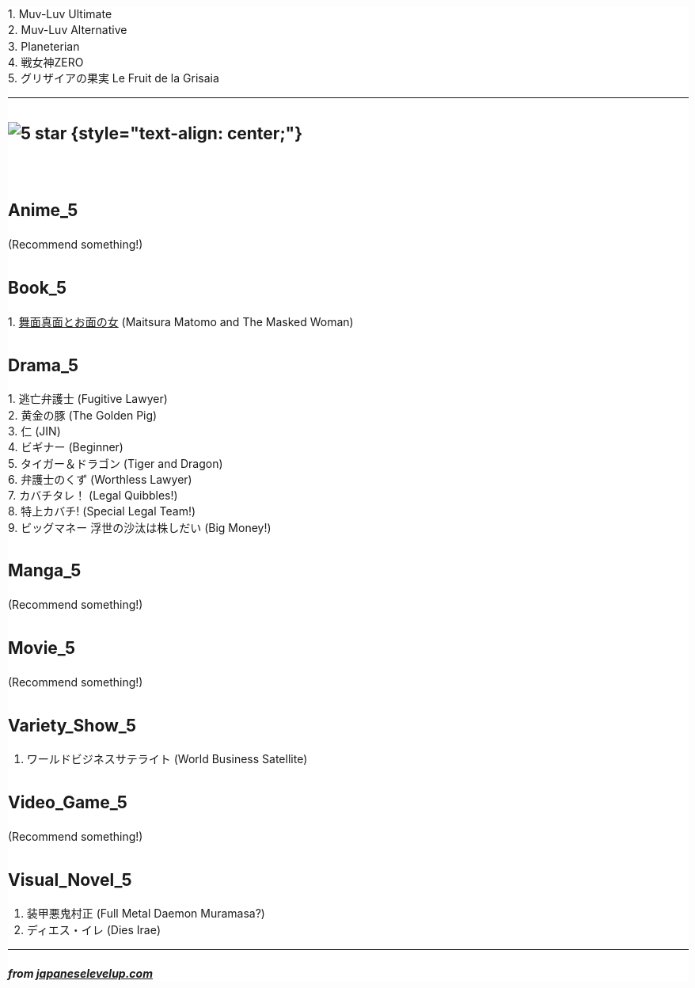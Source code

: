 ​1. Muv-Luv Ultimate     
 2. Muv-Luv Alternative     
 3. Planeterian     
 4. 戦女神ZERO     
 5. グリザイアの果実 Le Fruit de la Grisaia

* * * * *

![5 star](https://japaneselevelup.com/wp-content/uploads/2014/09/5-star.png) {style="text-align: center;"}
----------------------------------------------------------------------------

 

Anime_5
-----

(Recommend something!)

Book_5
----

​1.
[舞面真面とお面の女](http://www.amazon.co.jp/ebook/dp/B00HEB99BY/ref=tmm_kin_swatch_0?_encoding=UTF8&qid=1452173471&sr=8-1)
(Maitsura Matomo and The Masked Woman)

Drama_5
-----

​1. 逃亡弁護士 (Fugitive Lawyer)     
 2. 黄金の豚 (The Golden Pig)     
 3. 仁 (JIN)     
 4. ビギナー (Beginner)     
 5. タイガー＆ドラゴン (Tiger and Dragon)     
 6. 弁護士のくず (Worthless Lawyer)     
 7. カバチタレ！ (Legal Quibbles!)     
 8. 特上カバチ! (Special Legal Team!)     
 9. ビッグマネー 浮世の沙汰は株しだい (Big Money!)

Manga_5
-----

(Recommend something!)

Movie_5
-----

(Recommend something!)

Variety_Show_5
------------

1.  ワールドビジネスサテライト (World Business Satellite)

Video_Game_5
----------

(Recommend something!)

Visual_Novel_5
------------

 1. 装甲悪鬼村正 (Full Metal Daemon Muramasa?)     
 2. ディエス・イレ (Dies Irae)



___________________________
##### from [japaneselevelup.com](https://japaneselevelup.com/difficulty-level-guide-everything-japanese/)
